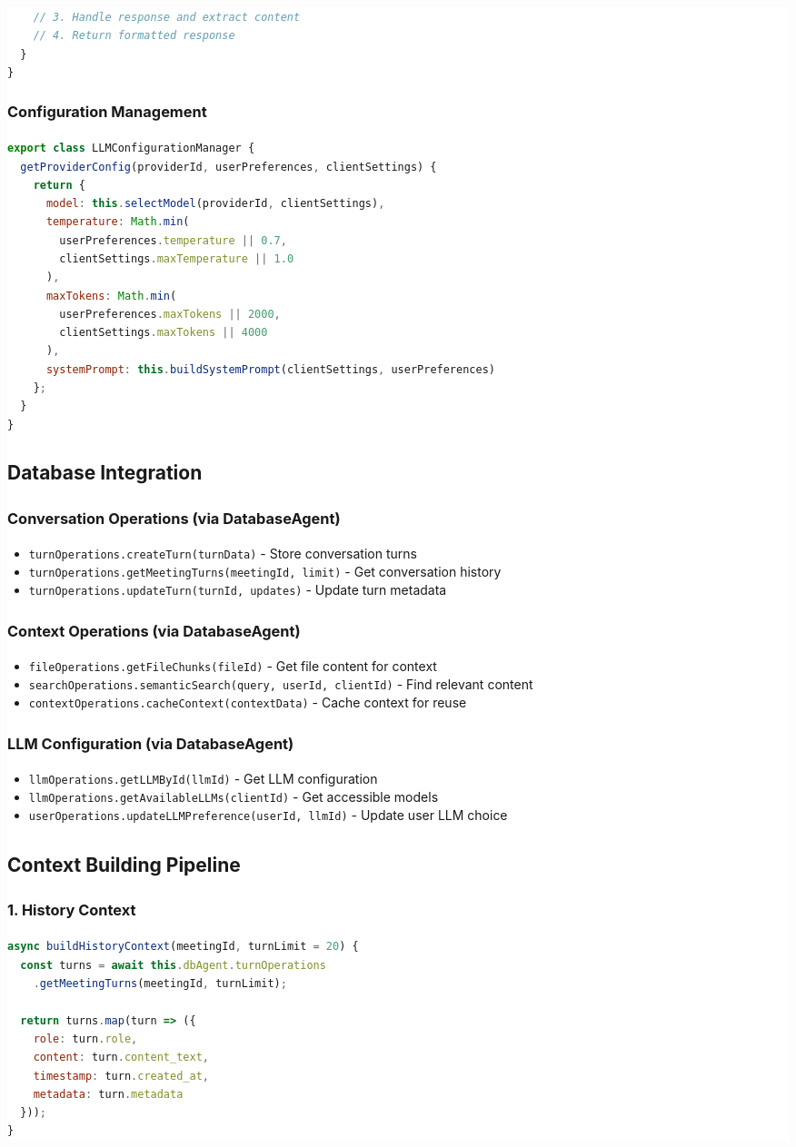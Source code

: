 ```javascript
    // 3. Handle response and extract content
    // 4. Return formatted response
  }
}
```

### Configuration Management
```javascript
export class LLMConfigurationManager {
  getProviderConfig(providerId, userPreferences, clientSettings) {
    return {
      model: this.selectModel(providerId, clientSettings),
      temperature: Math.min(
        userPreferences.temperature || 0.7,
        clientSettings.maxTemperature || 1.0
      ),
      maxTokens: Math.min(
        userPreferences.maxTokens || 2000,
        clientSettings.maxTokens || 4000
      ),
      systemPrompt: this.buildSystemPrompt(clientSettings, userPreferences)
    };
  }
}
```

## Database Integration

### Conversation Operations (via DatabaseAgent)
- `turnOperations.createTurn(turnData)` - Store conversation turns
- `turnOperations.getMeetingTurns(meetingId, limit)` - Get conversation history
- `turnOperations.updateTurn(turnId, updates)` - Update turn metadata

### Context Operations (via DatabaseAgent)
- `fileOperations.getFileChunks(fileId)` - Get file content for context
- `searchOperations.semanticSearch(query, userId, clientId)` - Find relevant content
- `contextOperations.cacheContext(contextData)` - Cache context for reuse

### LLM Configuration (via DatabaseAgent)
- `llmOperations.getLLMById(llmId)` - Get LLM configuration
- `llmOperations.getAvailableLLMs(clientId)` - Get accessible models
- `userOperations.updateLLMPreference(userId, llmId)` - Update user LLM choice

## Context Building Pipeline

### 1. History Context
```javascript
async buildHistoryContext(meetingId, turnLimit = 20) {
  const turns = await this.dbAgent.turnOperations
    .getMeetingTurns(meetingId, turnLimit);
  
  return turns.map(turn => ({
    role: turn.role,
    content: turn.content_text,
    timestamp: turn.created_at,
    metadata: turn.metadata
  }));
}
```
